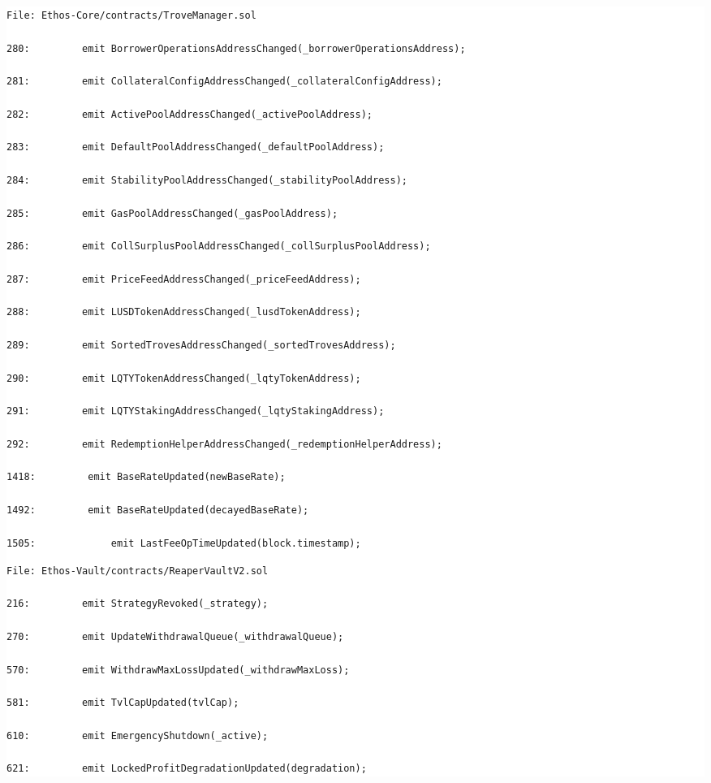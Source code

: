```solidity
File: Ethos-Core/contracts/TroveManager.sol

280:         emit BorrowerOperationsAddressChanged(_borrowerOperationsAddress);

281:         emit CollateralConfigAddressChanged(_collateralConfigAddress);

282:         emit ActivePoolAddressChanged(_activePoolAddress);

283:         emit DefaultPoolAddressChanged(_defaultPoolAddress);

284:         emit StabilityPoolAddressChanged(_stabilityPoolAddress);

285:         emit GasPoolAddressChanged(_gasPoolAddress);

286:         emit CollSurplusPoolAddressChanged(_collSurplusPoolAddress);

287:         emit PriceFeedAddressChanged(_priceFeedAddress);

288:         emit LUSDTokenAddressChanged(_lusdTokenAddress);

289:         emit SortedTrovesAddressChanged(_sortedTrovesAddress);

290:         emit LQTYTokenAddressChanged(_lqtyTokenAddress);

291:         emit LQTYStakingAddressChanged(_lqtyStakingAddress);

292:         emit RedemptionHelperAddressChanged(_redemptionHelperAddress);

1418:         emit BaseRateUpdated(newBaseRate);

1492:         emit BaseRateUpdated(decayedBaseRate);

1505:             emit LastFeeOpTimeUpdated(block.timestamp);

```

```solidity
File: Ethos-Vault/contracts/ReaperVaultV2.sol

216:         emit StrategyRevoked(_strategy);

270:         emit UpdateWithdrawalQueue(_withdrawalQueue);

570:         emit WithdrawMaxLossUpdated(_withdrawMaxLoss);

581:         emit TvlCapUpdated(tvlCap);

610:         emit EmergencyShutdown(_active);

621:         emit LockedProfitDegradationUpdated(degradation);

```
